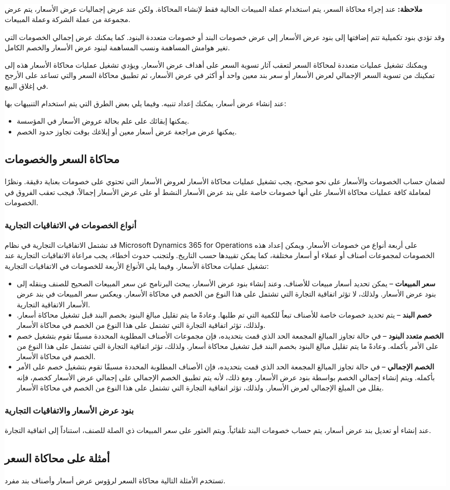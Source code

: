 **ملاحظة:** عند إجراء محاكاة السعر، يتم استخدام عملة المبيعات الحالية فقط لإنشاء المحاكاة. ولكن عند عرض إجماليات عرض الأسعار، يتم عرض مجموعة من عملة الشركة وعملة المبيعات.  

وقد تؤدي بنود تكميلية تتم إضافتها إلى بنود عرض الأسعار إلى عرض خصومات البند أو خصومات متعددة البنود. كما يمكنك عرض إجمالي الخصومات التي تغير هوامش المساهمة ونسب المساهمة لبنود عرض الأسعار والخصم الكامل.  

ويمكنك تشغيل عمليات متعددة لمحاكاة السعر لتعقب آثار تسوية السعر على أهداف عرض الأسعار. ويؤدي تشغيل عمليات محاكاة الأسعار هذه إلى تمكينك من تسوية السعر الإجمالي لعرض الأسعار أو سعر بند معين واحد أو أكثر في عرض الأسعار، ثم تطبيق محاكاة السعر والتي تساعد على الأرجح في إغلاق البيع.  

عند إنشاء عرض أسعار، يمكنك إعداد تنبيه. وفيما يلي بعض الطرق التي يتم استخدام التنبيهات بها:

-   يمكنها إبقائك على علم بحالة عروض الأسعار في المؤسسة.
-   يمكنها عرض مراجعة عرض أسعار معين أو إبلاغك بوقت تجاوز حدود الخصم.

## <a name="price-simulation-and-discounts"></a>محاكاة السعر والخصومات
لضمان حساب الخصومات والأسعار على نحو صحيح، يجب تشغيل عمليات محاكاة الأسعار لعروض الأسعار التي تحتوي على خصومات بعناية دقيقة. ونظرًا لمعاملة كافة عمليات محاكاة الأسعار على أنها خصومات خاصة على بند عرض الأسعار النشط أو على عرض الأسعار إجمالاً، فيجب تعقب الفروق في الخصومات.

### <a name="types-of-discounts-in-trade-agreements"></a>أنواع الخصومات في الاتفاقيات التجارية

قد تشتمل الاتفاقيات التجارية في نظام Microsoft Dynamics 365 for Operations على أربعة أنواع من خصومات الأسعار. ويمكن إعداد هذه الخصومات لمجموعات أصناف أو عملاء أو أسعار مختلفة، كما يمكن تقييدها حسب التاريخ. ولتجنب حدوث أخطاء، يجب مراعاة الاتفاقيات التجارية عند تشغيل عمليات محاكاة الأسعار. وفيما يلي الأنواع الأربعة للخصومات في الاتفاقيات التجارية:

-   **سعر المبيعات** – يمكن تحديد أسعار مبيعات للأصناف. وعند إنشاء بنود عرض الأسعار، يبحث البرنامج عن سعر المبيعات الصحيح للصنف وينقله إلى بنود عرض الأسعار. ولذلك، لا تؤثر اتفاقية التجارة التي تشتمل على هذا النوع من الخصم في محاكاة الأسعار. ويعكس سعر المبيعات في بند عرض الأسعار الاتفاقية التجارية.
-   **خصم البند** – يتم تحديد خصومات خاصة للأصناف تبعاً للكمية التي تم طلبها. وعادةً ما يتم تقليل مبالغ البنود بخصم البند قبل تشغيل محاكاة أسعار. ولذلك، تؤثر اتفاقية التجارة التي تشتمل على هذا النوع من الخصم في محاكاة الأسعار.
-   **الخصم متعدد البنود** – في حالة تجاوز المبالغ المجمعة الحد الذي قمت بتحديده، فإن مجموعات الأصناف المطلوبة المحددة مسبقًا تقوم بتشغيل خصم على الأمر بأكمله. وعادةً ما يتم تقليل مبالغ البنود بخصم البند قبل تشغيل محاكاة أسعار. ولذلك، تؤثر اتفاقية التجارة التي تشتمل على هذا النوع من الخصم في محاكاة الأسعار.
-   **الخصم الإجمالي** – في حالة تجاوز المبالغ المجمعة الحد الذي قمت بتحديده، فإن الأصناف المطلوبة المحددة مسبقًا تقوم بتشغيل خصم على الأمر بأكمله. ويتم إنشاء إجمالي الخصم بواسطة بنود عرض الأسعار. ومع ذلك، لأنه يتم تطبيق الخصم الإجمالي على إجمالي عرض الأسعار كخصم، فإنه يقلل من المبلغ الإجمالي لعرض الأسعار. ولذلك، تؤثر اتفاقية التجارة التي تشتمل على هذا النوع من الخصم في محاكاة الأسعار.

### <a name="quotation-lines-and-trade-agreements"></a>بنود عرض الأسعار والاتفاقيات التجارية

عند إنشاء أو تعديل بند عرض أسعار، يتم حساب خصومات البند تلقائياً. ويتم العثور على سعر المبيعات ذي الصلة للصنف، استناداً إلى اتفاقية التجارة.

## <a name="price-simulation-examples"></a>أمثلة على محاكاة السعر
تستخدم الأمثلة التالية محاكاة السعر لرؤوس عرض أسعار وأصناف بند مفرد.
